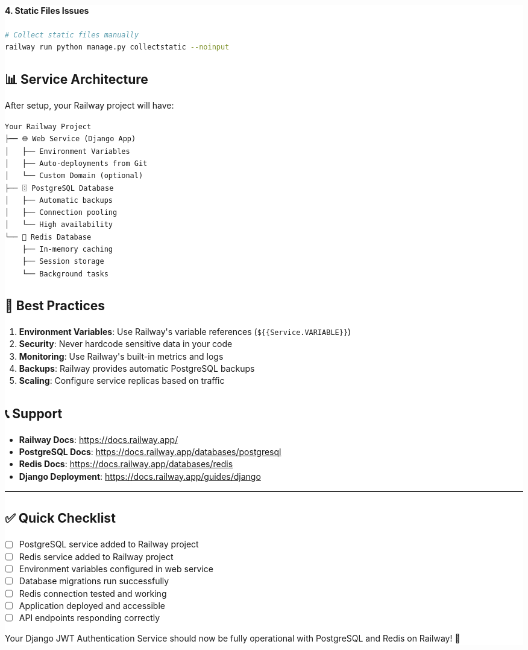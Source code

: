 #### 4. Static Files Issues
```bash
# Collect static files manually
railway run python manage.py collectstatic --noinput
```

## 📊 Service Architecture

After setup, your Railway project will have:

```
Your Railway Project
├── 🌐 Web Service (Django App)
│   ├── Environment Variables
│   ├── Auto-deployments from Git
│   └── Custom Domain (optional)
├── 🗄️ PostgreSQL Database
│   ├── Automatic backups
│   ├── Connection pooling
│   └── High availability
└── 🔴 Redis Database
    ├── In-memory caching
    ├── Session storage
    └── Background tasks
```

## 🎯 Best Practices

1. **Environment Variables**: Use Railway's variable references (`${{Service.VARIABLE}}`)
2. **Security**: Never hardcode sensitive data in your code
3. **Monitoring**: Use Railway's built-in metrics and logs
4. **Backups**: Railway provides automatic PostgreSQL backups
5. **Scaling**: Configure service replicas based on traffic

## 📞 Support

- **Railway Docs**: https://docs.railway.app/
- **PostgreSQL Docs**: https://docs.railway.app/databases/postgresql
- **Redis Docs**: https://docs.railway.app/databases/redis
- **Django Deployment**: https://docs.railway.app/guides/django

---

## ✅ Quick Checklist

- [ ] PostgreSQL service added to Railway project
- [ ] Redis service added to Railway project  
- [ ] Environment variables configured in web service
- [ ] Database migrations run successfully
- [ ] Redis connection tested and working
- [ ] Application deployed and accessible
- [ ] API endpoints responding correctly

Your Django JWT Authentication Service should now be fully operational with PostgreSQL and Redis on Railway! 🎉
